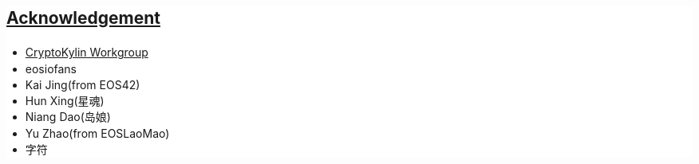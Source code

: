 ## [Acknowledgement](#Acknowledgement)

- [CryptoKylin Workgroup](https://github.com/cryptokylin)
- eosiofans
- Kai Jing(from EOS42)
- Hun Xing(星魂)
- Niang Dao(岛娘)
- Yu Zhao(from EOSLaoMao)
- 字符
